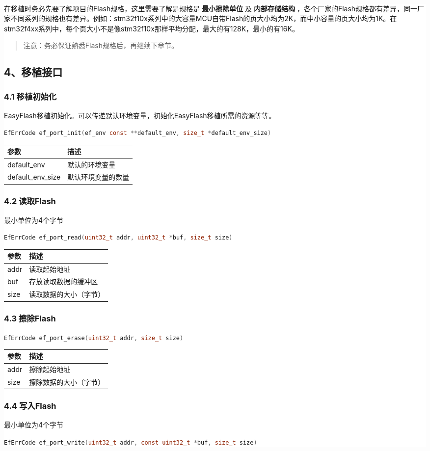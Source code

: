 在移植时务必先要了解项目的Flash规格，这里需要了解是规格是 **最小擦除单位** 及 **内部存储结构** ，各个厂家的Flash规格都有差异，同一厂家不同系列的规格也有差异。例如：stm32f10x系列中的大容量MCU自带Flash的页大小均为2K，而中小容量的页大小均为1K。在stm32f4xx系列中，每个页大小不是像stm32f10x那样平均分配，最大的有128K，最小的有16K。

> 注意：务必保证熟悉Flash规格后，再继续下章节。

## 4、移植接口

### 4.1 移植初始化

EasyFlash移植初始化。可以传递默认环境变量，初始化EasyFlash移植所需的资源等等。

```C
EfErrCode ef_port_init(ef_env const **default_env, size_t *default_env_size)
```

|参数                                    |描述|
|:-----                                  |:----|
|default_env                             |默认的环境变量|
|default_env_size                        |默认环境变量的数量|

### 4.2 读取Flash

最小单位为4个字节

```C
EfErrCode ef_port_read(uint32_t addr, uint32_t *buf, size_t size)
```

|参数                                    |描述|
|:-----                                  |:----|
|addr                                    |读取起始地址|
|buf                                     |存放读取数据的缓冲区|
|size                                    |读取数据的大小（字节）|

### 4.3 擦除Flash

```C
EfErrCode ef_port_erase(uint32_t addr, size_t size)
```

|参数                                    |描述|
|:-----                                  |:----|
|addr                                    |擦除起始地址|
|size                                    |擦除数据的大小（字节）|

### 4.4 写入Flash

最小单位为4个字节

```C
EfErrCode ef_port_write(uint32_t addr, const uint32_t *buf, size_t size)
```

